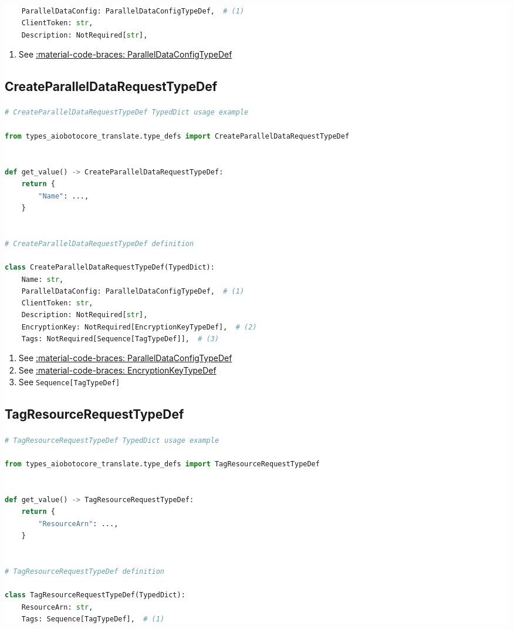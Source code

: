 ```python
    ParallelDataConfig: ParallelDataConfigTypeDef,  # (1)
    ClientToken: str,
    Description: NotRequired[str],
```

1. See [:material-code-braces: ParallelDataConfigTypeDef](./type_defs.md#paralleldataconfigtypedef)

## CreateParallelDataRequestTypeDef

```python
# CreateParallelDataRequestTypeDef TypedDict usage example

from types_aiobotocore_translate.type_defs import CreateParallelDataRequestTypeDef


def get_value() -> CreateParallelDataRequestTypeDef:
    return {
        "Name": ...,
    }


# CreateParallelDataRequestTypeDef definition

class CreateParallelDataRequestTypeDef(TypedDict):
    Name: str,
    ParallelDataConfig: ParallelDataConfigTypeDef,  # (1)
    ClientToken: str,
    Description: NotRequired[str],
    EncryptionKey: NotRequired[EncryptionKeyTypeDef],  # (2)
    Tags: NotRequired[Sequence[TagTypeDef]],  # (3)
```

1. See [:material-code-braces: ParallelDataConfigTypeDef](./type_defs.md#paralleldataconfigtypedef)
2. See [:material-code-braces: EncryptionKeyTypeDef](./type_defs.md#encryptionkeytypedef)
3. See `Sequence[TagTypeDef]`

## TagResourceRequestTypeDef

```python
# TagResourceRequestTypeDef TypedDict usage example

from types_aiobotocore_translate.type_defs import TagResourceRequestTypeDef


def get_value() -> TagResourceRequestTypeDef:
    return {
        "ResourceArn": ...,
    }


# TagResourceRequestTypeDef definition

class TagResourceRequestTypeDef(TypedDict):
    ResourceArn: str,
    Tags: Sequence[TagTypeDef],  # (1)
```
